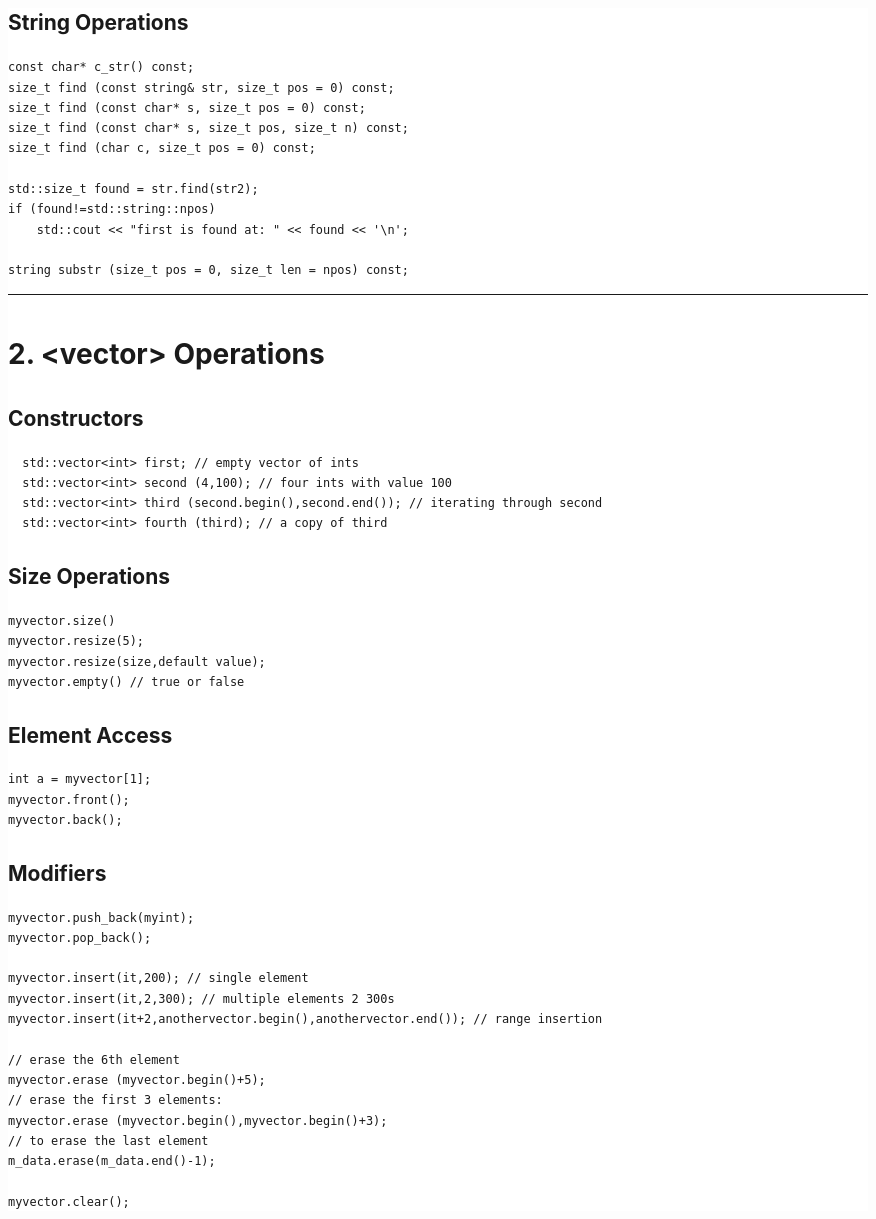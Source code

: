 ## String Operations
    const char* c_str() const;
    size_t find (const string& str, size_t pos = 0) const;
    size_t find (const char* s, size_t pos = 0) const;
    size_t find (const char* s, size_t pos, size_t n) const;
    size_t find (char c, size_t pos = 0) const;    

    std::size_t found = str.find(str2);
    if (found!=std::string::npos)
        std::cout << "first is found at: " << found << '\n'; 

    string substr (size_t pos = 0, size_t len = npos) const;        
*****
# 2. \<vector\> Operations

## Constructors
      std::vector<int> first; // empty vector of ints
      std::vector<int> second (4,100); // four ints with value 100
      std::vector<int> third (second.begin(),second.end()); // iterating through second
      std::vector<int> fourth (third); // a copy of third

## Size Operations
    myvector.size()
    myvector.resize(5);
    myvector.resize(size,default value);
    myvector.empty() // true or false 

## Element Access
    int a = myvector[1];
    myvector.front();
    myvector.back();
## Modifiers
    myvector.push_back(myint);
    myvector.pop_back();

    myvector.insert(it,200); // single element
    myvector.insert(it,2,300); // multiple elements 2 300s
    myvector.insert(it+2,anothervector.begin(),anothervector.end()); // range insertion

    // erase the 6th element
    myvector.erase (myvector.begin()+5);
    // erase the first 3 elements:
    myvector.erase (myvector.begin(),myvector.begin()+3);
    // to erase the last element
    m_data.erase(m_data.end()-1);

    myvector.clear();
